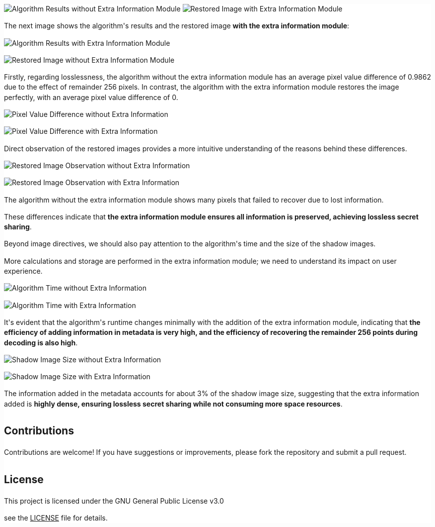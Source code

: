 ![Algorithm Results without Extra Information Module](https://r1ck-blog.oss-cn-shenzhen.aliyuncs.com/image-20231111213949707-169972058927693.png)
![Restored Image with Extra Information Module](https://r1ck-blog.oss-cn-shenzhen.aliyuncs.com/avatar_recover-169972058927796.png)

The next image shows the algorithm's results and the restored image **with the extra information module**:

![Algorithm Results with Extra Information Module](https://r1ck-blog.oss-cn-shenzhen.aliyuncs.com/image-20231111213701330-169972058927795.png)

![Restored Image without Extra Information Module](https://r1ck-blog.oss-cn-shenzhen.aliyuncs.com/avatar_recover-16997100367043-169972058927794.png)

Firstly, regarding losslessness, the algorithm without the extra information module has an average pixel value difference of 0.9862 due to the effect of remainder 256 pixels. In contrast, the algorithm with the extra information module restores the image perfectly, with an average pixel value difference of 0.

![Pixel Value Difference without Extra Information](https://r1ck-blog.oss-cn-shenzhen.aliyuncs.com/image-20231111214529421-169972058927797.png)

![Pixel Value Difference with Extra Information](https://r1ck-blog.oss-cn-shenzhen.aliyuncs.com/image-20231111214822083-169972058927798.png)

Direct observation of the restored images provides a more intuitive understanding of the reasons behind these differences.

![Restored Image Observation without Extra Information](https://r1ck-blog.oss-cn-shenzhen.aliyuncs.com/image-20231111214852488-169972058927799.png)

![Restored Image Observation with Extra Information](https://r1ck-blog.oss-cn-shenzhen.aliyuncs.com/image-20231111220014444-1699720589277100.png)

The algorithm without the extra information module shows many pixels that failed to recover due to lost information.

These differences indicate that **the extra information module ensures all information is preserved, achieving lossless secret sharing**.

Beyond image directives, we should also pay attention to the algorithm's time and the size of the shadow images.

More calculations and storage are performed in the extra information module; we need to understand its impact on user experience.

![Algorithm Time without Extra Information](https://r1ck-blog.oss-cn-shenzhen.aliyuncs.com/image-20231111215428807-1699720589277101.png)

![Algorithm Time with Extra Information](https://r1ck-blog.oss-cn-shenzhen.aliyuncs.com/image-20231111215414634-1699720589277102.png)

It's evident that the algorithm's runtime changes minimally with the addition of the extra information module, indicating that **the efficiency of adding information in metadata is very high, and the efficiency of recovering the remainder 256 points during decoding is also high**.

![Shadow Image Size without Extra Information](https://r1ck-blog.oss-cn-shenzhen.aliyuncs.com/image-20231111215701758-1699720589277103.png)

![Shadow Image Size with Extra Information](https://r1ck-blog.oss-cn-shenzhen.aliyuncs.com/image-20231111215723298-1699720589277104.png)

The information added in the metadata accounts for about 3% of the shadow image size, suggesting that the extra information added is **highly dense, ensuring lossless secret sharing while not consuming more space resources**.

## Contributions

Contributions are welcome! If you have suggestions or improvements, please fork the repository and submit a pull request.

## License 

This project is licensed under the GNU General Public License v3.0 

see the [LICENSE](LICENSE) file for details. 
